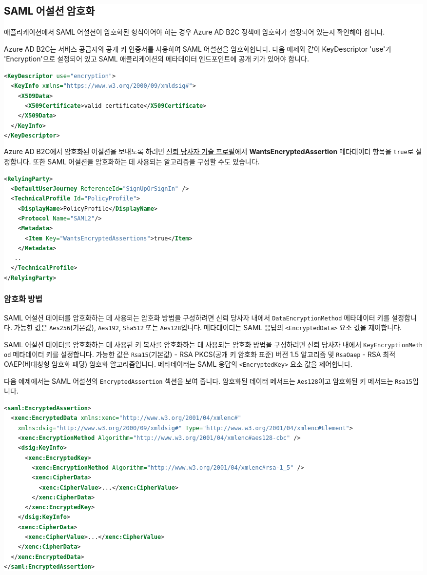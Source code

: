## <a name="saml-assertions-encryption"></a>SAML 어설션 암호화

애플리케이션에서 SAML 어설션이 암호화된 형식이어야 하는 경우 Azure AD B2C 정책에 암호화가 설정되어 있는지 확인해야 합니다.

Azure AD B2C는 서비스 공급자의 공개 키 인증서를 사용하여 SAML 어설션을 암호화합니다. 다음 예제와 같이 KeyDescriptor 'use'가 'Encryption'으로 설정되어 있고 SAML 애플리케이션의 메타데이터 엔드포인트에 공개 키가 있어야 합니다.

```xml
<KeyDescriptor use="encryption">
  <KeyInfo xmlns="https://www.w3.org/2000/09/xmldsig#">
    <X509Data>
      <X509Certificate>valid certificate</X509Certificate>
    </X509Data>
  </KeyInfo>
</KeyDescriptor>
```

Azure AD B2C에서 암호화된 어설션을 보내도록 하려면 [신뢰 당사자 기술 프로필](relyingparty.md#technicalprofile)에서 **WantsEncryptedAssertion** 메타데이터 항목을 `true`로 설정합니다. 또한 SAML 어설션을 암호화하는 데 사용되는 알고리즘을 구성할 수도 있습니다.

```xml
<RelyingParty>
  <DefaultUserJourney ReferenceId="SignUpOrSignIn" />
  <TechnicalProfile Id="PolicyProfile">
    <DisplayName>PolicyProfile</DisplayName>
    <Protocol Name="SAML2"/>
    <Metadata>
      <Item Key="WantsEncryptedAssertions">true</Item>
    </Metadata>
   ..
  </TechnicalProfile>
</RelyingParty>
```

### <a name="encryption-method"></a>암호화 방법

SAML 어설션 데이터를 암호화하는 데 사용되는 암호화 방법을 구성하려면 신뢰 당사자 내에서 `DataEncryptionMethod` 메타데이터 키를 설정합니다. 가능한 값은 `Aes256`(기본값), `Aes192`, `Sha512` 또는 `Aes128`입니다. 메타데이터는 SAML 응답의 `<EncryptedData>` 요소 값을 제어합니다.

SAML 어설션 데이터를 암호화하는 데 사용된 키 복사를 암호화하는 데 사용되는 암호화 방법을 구성하려면 신뢰 당사자 내에서 `KeyEncryptionMethod` 메타데이터 키를 설정합니다. 가능한 값은 `Rsa15`(기본값) - RSA PKCS(공개 키 암호화 표준) 버전 1.5 알고리즘 및 `RsaOaep` - RSA 최적 OAEP(비대칭형 암호화 패딩) 암호화 알고리즘입니다.  메타데이터는 SAML 응답의 `<EncryptedKey>` 요소 값을 제어합니다.

다음 예제에서는 SAML 어설션의 `EncryptedAssertion` 섹션을 보여 줍니다. 암호화된 데이터 메서드는 `Aes128`이고 암호화된 키 메서드는 `Rsa15`입니다.

```xml
<saml:EncryptedAssertion>
  <xenc:EncryptedData xmlns:xenc="http://www.w3.org/2001/04/xmlenc#"
    xmlns:dsig="http://www.w3.org/2000/09/xmldsig#" Type="http://www.w3.org/2001/04/xmlenc#Element">
    <xenc:EncryptionMethod Algorithm="http://www.w3.org/2001/04/xmlenc#aes128-cbc" />
    <dsig:KeyInfo>
      <xenc:EncryptedKey>
        <xenc:EncryptionMethod Algorithm="http://www.w3.org/2001/04/xmlenc#rsa-1_5" />
        <xenc:CipherData>
          <xenc:CipherValue>...</xenc:CipherValue>
        </xenc:CipherData>
      </xenc:EncryptedKey>
    </dsig:KeyInfo>
    <xenc:CipherData>
      <xenc:CipherValue>...</xenc:CipherValue>
    </xenc:CipherData>
  </xenc:EncryptedData>
</saml:EncryptedAssertion>
```
